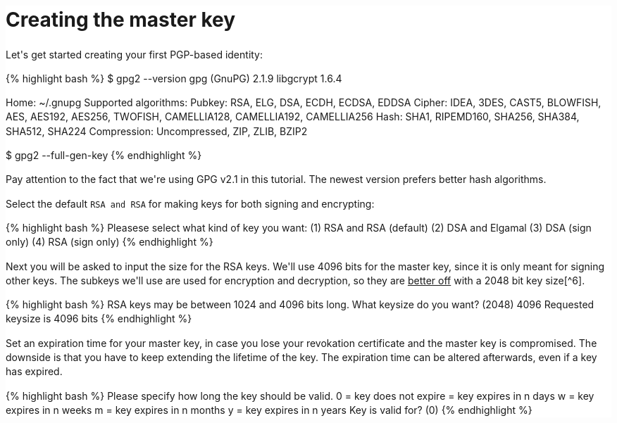 # Creating the master key

Let's get started creating your first PGP-based identity:

{% highlight bash %}
$ gpg2 --version
gpg (GnuPG) 2.1.9
libgcrypt 1.6.4

Home: ~/.gnupg
Supported algorithms:
Pubkey: RSA, ELG, DSA, ECDH, ECDSA, EDDSA
Cipher: IDEA, 3DES, CAST5, BLOWFISH, AES, AES192, AES256, TWOFISH,
        CAMELLIA128, CAMELLIA192, CAMELLIA256
        Hash: SHA1, RIPEMD160, SHA256, SHA384, SHA512, SHA224
        Compression: Uncompressed, ZIP, ZLIB, BZIP2

$ gpg2 --full-gen-key
{% endhighlight %}

Pay attention to the fact that we're using GPG v2.1 in this tutorial. The newest version prefers better hash algorithms.

Select the default `RSA and RSA` for making keys for both signing and encrypting:

{% highlight bash %}
Pleasese select what kind of key you want:
   (1) RSA and RSA (default)
   (2) DSA and Elgamal
   (3) DSA (sign only)
   (4) RSA (sign only)
{% endhighlight %}

Next you will be asked to input the size for the RSA keys. We'll use 4096 bits for the master key, since it is only meant for signing other keys. The subkeys we'll use are used for encryption and decryption, so they are [better off](https://www.gnupg.org/faq/gnupg-faq.html#no_default_of_rsa4096) with a 2048 bit key size[^6].

{% highlight bash %}
RSA keys may be between 1024 and 4096 bits long.
What keysize do you want? (2048) 4096
Requested keysize is 4096 bits
{% endhighlight %}

Set an expiration time for your master key, in case you lose your revokation certificate and the master key is compromised. The downside is that you have to keep extending the lifetime of the key. The expiration time can be altered afterwards, even if a key has expired.

{% highlight bash %}
Please specify how long the key should be valid.
         0 = key does not expire
      <n>  = key expires in n days
      <n>w = key expires in n weeks
      <n>m = key expires in n months
      <n>y = key expires in n years
Key is valid for? (0)
{% endhighlight %}
